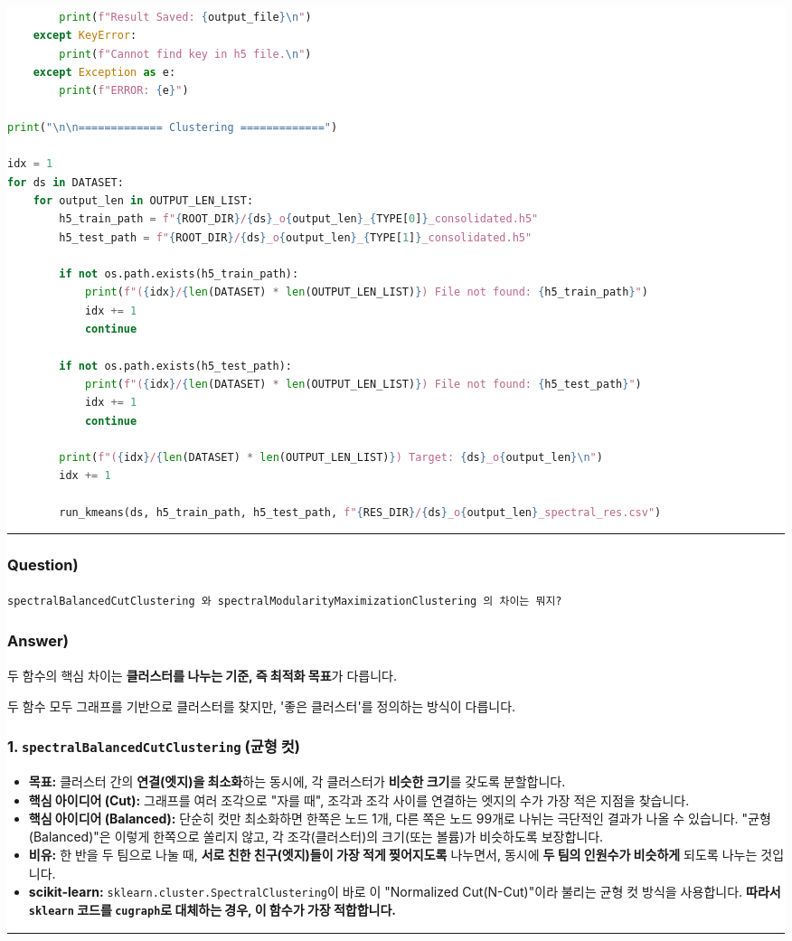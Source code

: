 ```python
        print(f"Result Saved: {output_file}\n")
    except KeyError:
        print(f"Cannot find key in h5 file.\n")
    except Exception as e:
        print(f"ERROR: {e}")

print("\n\n============= Clustering =============")

idx = 1
for ds in DATASET:
    for output_len in OUTPUT_LEN_LIST:
        h5_train_path = f"{ROOT_DIR}/{ds}_o{output_len}_{TYPE[0]}_consolidated.h5"
        h5_test_path = f"{ROOT_DIR}/{ds}_o{output_len}_{TYPE[1]}_consolidated.h5"
        
        if not os.path.exists(h5_train_path):
            print(f"({idx}/{len(DATASET) * len(OUTPUT_LEN_LIST)}) File not found: {h5_train_path}")
            idx += 1
            continue
        
        if not os.path.exists(h5_test_path):
            print(f"({idx}/{len(DATASET) * len(OUTPUT_LEN_LIST)}) File not found: {h5_test_path}")
            idx += 1
            continue
        
        print(f"({idx}/{len(DATASET) * len(OUTPUT_LEN_LIST)}) Target: {ds}_o{output_len}\n")
        idx += 1
        
        run_kmeans(ds, h5_train_path, h5_test_path, f"{RES_DIR}/{ds}_o{output_len}_spectral_res.csv")

```
---
### Question)
```
spectralBalancedCutClustering 와 spectralModularityMaximizationClustering 의 차이는 뭐지?
```
### Answer)
두 함수의 핵심 차이는 **클러스터를 나누는 기준, 즉 최적화 목표**가 다릅니다.

두 함수 모두 그래프를 기반으로 클러스터를 찾지만, '좋은 클러스터'를 정의하는 방식이 다릅니다.

### 1. `spectralBalancedCutClustering` (균형 컷)

* **목표:** 클러스터 간의 **연결(엣지)을 최소화**하는 동시에, 각 클러스터가 **비슷한 크기**를 갖도록 분할합니다.
* **핵심 아이디어 (Cut):** 그래프를 여러 조각으로 "자를 때", 조각과 조각 사이를 연결하는 엣지의 수가 가장 적은 지점을 찾습니다.
* **핵심 아이디어 (Balanced):** 단순히 컷만 최소화하면 한쪽은 노드 1개, 다른 쪽은 노드 99개로 나뉘는 극단적인 결과가 나올 수 있습니다. "균형(Balanced)"은 이렇게 한쪽으로 쏠리지 않고, 각 조각(클러스터)의 크기(또는 볼륨)가 비슷하도록 보장합니다.
* **비유:** 한 반을 두 팀으로 나눌 때, **서로 친한 친구(엣지)들이 가장 적게 찢어지도록** 나누면서, 동시에 **두 팀의 인원수가 비슷하게** 되도록 나누는 것입니다.
* **scikit-learn:** `sklearn.cluster.SpectralClustering`이 바로 이 "Normalized Cut(N-Cut)"이라 불리는 균형 컷 방식을 사용합니다. **따라서 `sklearn` 코드를 `cugraph`로 대체하는 경우, 이 함수가 가장 적합합니다.**

---